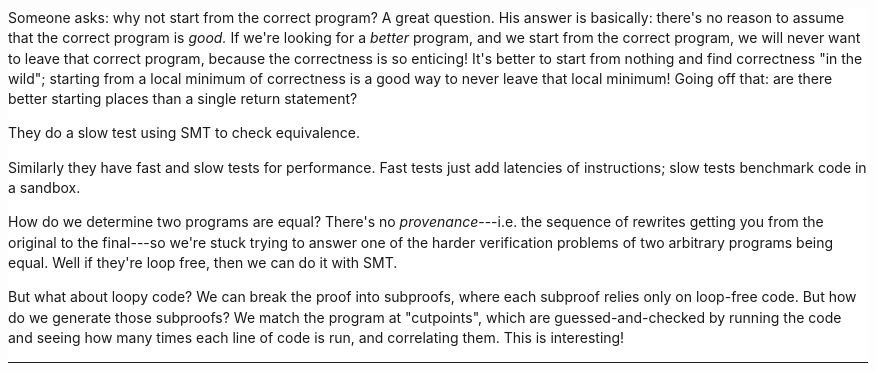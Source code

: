 Someone asks:
  why not start from the correct program?
A great question.
His answer is basically:
  there's no reason to assume
  that the correct program
  is *good.*
If we're looking for a *better*
  program,
  and we start from the correct program,
  we will never want to leave
  that correct program,
  because the correctness is so enticing!
It's better
  to start from nothing
  and find correctness "in the wild";
  starting from a local minimum of correctness
  is a good way to never leave that local minimum!
Going off that:
  are there better starting places
  than a single return statement?

They do a slow test
  using SMT
  to check equivalence.

Similarly they have fast
  and slow
  tests
  for performance.
Fast tests just add latencies
  of instructions;
  slow tests benchmark code
  in a sandbox.

How do we determine
  two programs are equal?
There's no *provenance*---i.e.
  the sequence of rewrites
  getting you from the original
  to the final---so
  we're stuck trying to answer
  one of the harder verification problems
  of two arbitrary programs
  being equal.
Well if they're loop free,
  then we can do it with SMT.

But what about loopy code?
We can break the proof
  into subproofs,
  where each subproof relies
  only on loop-free code.
But how do we
  generate those subproofs?
We match the program
  at "cutpoints", which are guessed-and-checked
  by running the code
  and seeing how many times
  each line of code is run,
  and correlating them.
This is interesting!

---